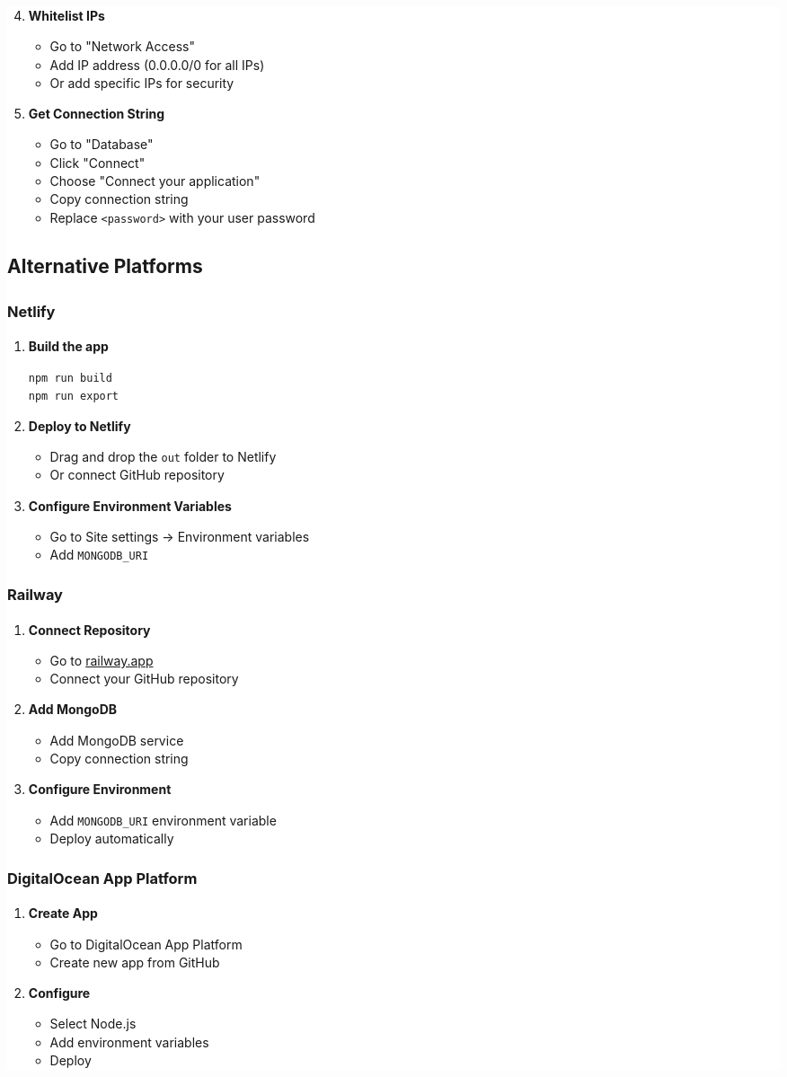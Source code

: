 4. **Whitelist IPs**
   - Go to "Network Access"
   - Add IP address (0.0.0.0/0 for all IPs)
   - Or add specific IPs for security

5. **Get Connection String**
   - Go to "Database"
   - Click "Connect"
   - Choose "Connect your application"
   - Copy connection string
   - Replace `<password>` with your user password

## Alternative Platforms

### Netlify

1. **Build the app**
   ```bash
   npm run build
   npm run export
   ```

2. **Deploy to Netlify**
   - Drag and drop the `out` folder to Netlify
   - Or connect GitHub repository

3. **Configure Environment Variables**
   - Go to Site settings → Environment variables
   - Add `MONGODB_URI`

### Railway

1. **Connect Repository**
   - Go to [railway.app](https://railway.app)
   - Connect your GitHub repository

2. **Add MongoDB**
   - Add MongoDB service
   - Copy connection string

3. **Configure Environment**
   - Add `MONGODB_URI` environment variable
   - Deploy automatically

### DigitalOcean App Platform

1. **Create App**
   - Go to DigitalOcean App Platform
   - Create new app from GitHub

2. **Configure**
   - Select Node.js
   - Add environment variables
   - Deploy
